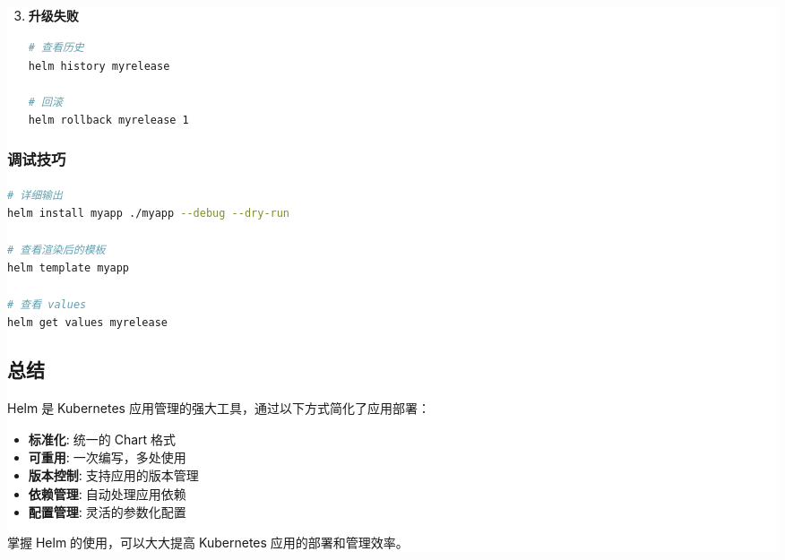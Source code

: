 3. **升级失败**
   ```bash
   # 查看历史
   helm history myrelease
   
   # 回滚
   helm rollback myrelease 1
   ```

### 调试技巧

```bash
# 详细输出
helm install myapp ./myapp --debug --dry-run

# 查看渲染后的模板
helm template myapp

# 查看 values
helm get values myrelease
```

## 总结

Helm 是 Kubernetes 应用管理的强大工具，通过以下方式简化了应用部署：

- **标准化**: 统一的 Chart 格式
- **可重用**: 一次编写，多处使用
- **版本控制**: 支持应用的版本管理
- **依赖管理**: 自动处理应用依赖
- **配置管理**: 灵活的参数化配置

掌握 Helm 的使用，可以大大提高 Kubernetes 应用的部署和管理效率。

